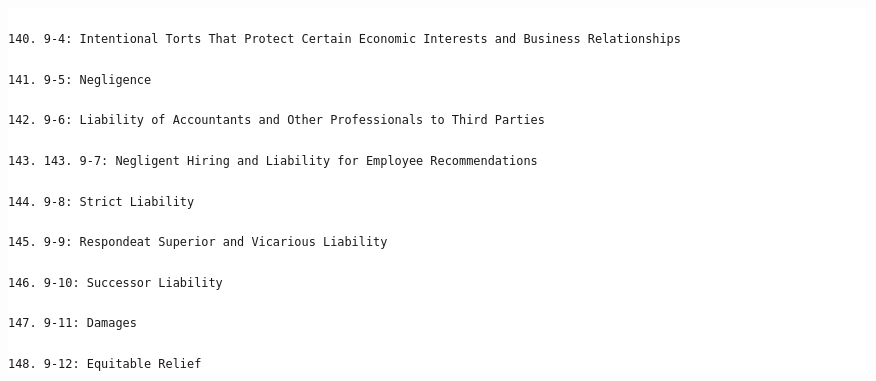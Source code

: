                                                                                                                                                                                                                                                                                                                                                                                                                                                                                                                                                                                  140. 9-4: Intentional Torts That Protect Certain Economic Interests and Business Relationships
                                                                                                                                                                                                                                                                                                                                                                                                                                                                                                                                                                                 141. 9-5: Negligence
                                                                                                                                                                                                                                                                                                                                                                                                                                                                                                                                                                                 142. 9-6: Liability of Accountants and Other Professionals to Third Parties
                                                                                                                                                                                                                                                                                                                                                                                                                                                                                                                                                                                 143. 143. 9-7: Negligent Hiring and Liability for Employee Recommendations
                                                                                                                                                                                                                                                                                                                                                                                                                                                                                                                                                                                 144. 9-8: Strict Liability
                                                                                                                                                                                                                                                                                                                                                                                                                                                                                                                                                                                 145. 9-9: Respondeat Superior and Vicarious Liability
                                                                                                                                                                                                                                                                                                                                                                                                                                                                                                                                                                                 146. 9-10: Successor Liability
                                                                                                                                                                                                                                                                                                                                                                                                                                                                                                                                                                                 147. 9-11: Damages
                                                                                                                                                                                                                                                                                                                                                                                                                                                                                                                                                                                 148. 9-12: Equitable Relief